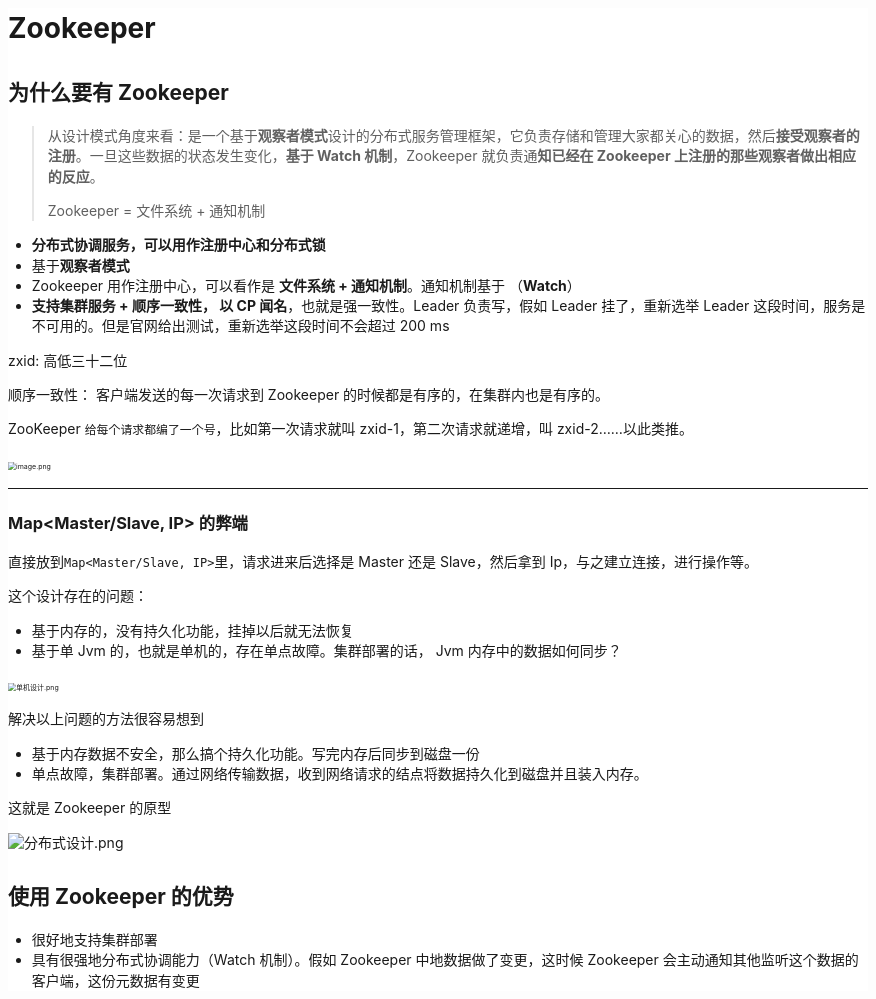 # Zookeeper

## 为什么要有 Zookeeper

> 从设计模式角度来看：是一个基于**观察者模式**设计的分布式服务管理框架，它负责存储和管理大家都关心的数据，然后**接受观察者的注册**。一旦这些数据的状态发生变化，**基于 Watch 机制**，Zookeeper 就负责通**知已经在 Zookeeper 上注册的那些观察者做出相应的反应**。
>
> Zookeeper = 文件系统 + 通知机制

* **分布式协调服务，可以用作注册中心和分布式锁**
* 基于**观察者模式**
* Zookeeper 用作注册中心，可以看作是 **文件系统 + 通知机制**。通知机制基于 （**Watch**）
* **支持集群服务 + 顺序一致性， 以 CP 闻名**，也就是强一致性。Leader 负责写，假如 Leader 挂了，重新选举 Leader 这段时间，服务是不可用的。但是官网给出测试，重新选举这段时间不会超过 200 ms







zxid: 高低三十二位

顺序一致性： 客户端发送的每一次请求到 Zookeeper 的时候都是有序的，在集群内也是有序的。

ZooKeeper `给每个请求都编了一个号`，比如第一次请求就叫 zxid-1，第二次请求就递增，叫 zxid-2……以此类推。

<img src="https://cdn.jsdelivr.net/gh/Miyuki7/image-host/blog-imgd3e7ec9de25a47be848acd5e0d966dc4tplv-k3u1fbpfcp-zoom-in-crop-mark3024000.awebp" alt="image.png" style="zoom:50%;" />

---



### Map<Master/Slave, IP> 的弊端

直接放到`Map<Master/Slave, IP>`里，请求进来后选择是 Master 还是 Slave，然后拿到 Ip，与之建立连接，进行操作等。

这个设计存在的问题：

* 基于内存的，没有持久化功能，挂掉以后就无法恢复
* 基于单 Jvm 的，也就是单机的，存在单点故障。集群部署的话， Jvm 内存中的数据如何同步？

<img src="https://cdn.jsdelivr.net/gh/Miyuki7/image-host/blog-img85ebe68cf51448349b4c6d18400f722atplv-k3u1fbpfcp-zoom-in-crop-mark3024000.awebp" alt="单机设计.png" style="zoom:50%;" />

解决以上问题的方法很容易想到

* 基于内存数据不安全，那么搞个持久化功能。写完内存后同步到磁盘一份
* 单点故障，集群部署。通过网络传输数据，收到网络请求的结点将数据持久化到磁盘并且装入内存。

这就是 Zookeeper 的原型

![分布式设计.png](https://cdn.jsdelivr.net/gh/Miyuki7/image-host/blog-img31bf7d42fcf24844b9f1318fa5cce8f6tplv-k3u1fbpfcp-zoom-in-crop-mark3024000.awebp)



## 使用 Zookeeper 的优势

* 很好地支持集群部署
* 具有很强地分布式协调能力（Watch 机制）。假如 Zookeeper 中地数据做了变更，这时候 Zookeeper 会主动通知其他监听这个数据的客户端，这份元数据有变更
